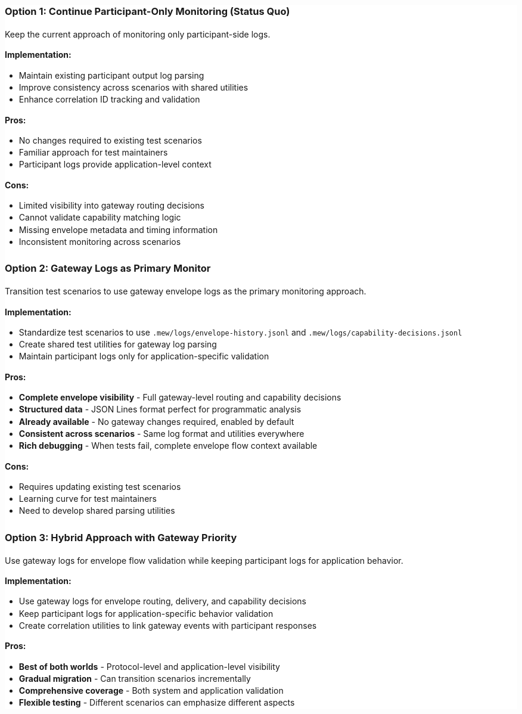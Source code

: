 ### Option 1: Continue Participant-Only Monitoring (Status Quo)

Keep the current approach of monitoring only participant-side logs.

**Implementation:**
- Maintain existing participant output log parsing
- Improve consistency across scenarios with shared utilities
- Enhance correlation ID tracking and validation

**Pros:**
- No changes required to existing test scenarios
- Familiar approach for test maintainers
- Participant logs provide application-level context

**Cons:**
- Limited visibility into gateway routing decisions
- Cannot validate capability matching logic
- Missing envelope metadata and timing information
- Inconsistent monitoring across scenarios

### Option 2: Gateway Logs as Primary Monitor

Transition test scenarios to use gateway envelope logs as the primary monitoring approach.

**Implementation:**
- Standardize test scenarios to use `.mew/logs/envelope-history.jsonl` and `.mew/logs/capability-decisions.jsonl`
- Create shared test utilities for gateway log parsing
- Maintain participant logs only for application-specific validation

**Pros:**
- **Complete envelope visibility** - Full gateway-level routing and capability decisions
- **Structured data** - JSON Lines format perfect for programmatic analysis
- **Already available** - No gateway changes required, enabled by default
- **Consistent across scenarios** - Same log format and utilities everywhere
- **Rich debugging** - When tests fail, complete envelope flow context available

**Cons:**
- Requires updating existing test scenarios
- Learning curve for test maintainers
- Need to develop shared parsing utilities

### Option 3: Hybrid Approach with Gateway Priority

Use gateway logs for envelope flow validation while keeping participant logs for application behavior.

**Implementation:**
- Use gateway logs for envelope routing, delivery, and capability decisions
- Keep participant logs for application-specific behavior validation
- Create correlation utilities to link gateway events with participant responses

**Pros:**
- **Best of both worlds** - Protocol-level and application-level visibility
- **Gradual migration** - Can transition scenarios incrementally
- **Comprehensive coverage** - Both system and application validation
- **Flexible testing** - Different scenarios can emphasize different aspects
